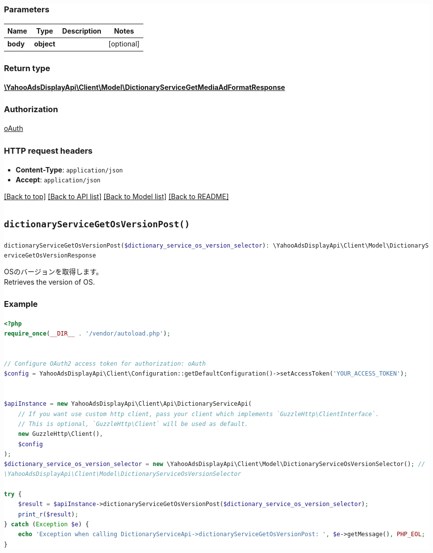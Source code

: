 
### Parameters

Name | Type | Description  | Notes
------------- | ------------- | ------------- | -------------
 **body** | **object**|  | [optional]

### Return type

[**\YahooAdsDisplayApi\Client\Model\DictionaryServiceGetMediaAdFormatResponse**](../Model/DictionaryServiceGetMediaAdFormatResponse.md)

### Authorization

[oAuth](../../README.md#oAuth)

### HTTP request headers

- **Content-Type**: `application/json`
- **Accept**: `application/json`

[[Back to top]](#) [[Back to API list]](../../README.md#endpoints)
[[Back to Model list]](../../README.md#models)
[[Back to README]](../../README.md)

## `dictionaryServiceGetOsVersionPost()`

```php
dictionaryServiceGetOsVersionPost($dictionary_service_os_version_selector): \YahooAdsDisplayApi\Client\Model\DictionaryServiceGetOsVersionResponse
```



<div lang=\"ja\">OSのバージョンを取得します。</div> <div lang=\"en\">Retrieves the version of OS.</div>

### Example

```php
<?php
require_once(__DIR__ . '/vendor/autoload.php');


// Configure OAuth2 access token for authorization: oAuth
$config = YahooAdsDisplayApi\Client\Configuration::getDefaultConfiguration()->setAccessToken('YOUR_ACCESS_TOKEN');


$apiInstance = new YahooAdsDisplayApi\Client\Api\DictionaryServiceApi(
    // If you want use custom http client, pass your client which implements `GuzzleHttp\ClientInterface`.
    // This is optional, `GuzzleHttp\Client` will be used as default.
    new GuzzleHttp\Client(),
    $config
);
$dictionary_service_os_version_selector = new \YahooAdsDisplayApi\Client\Model\DictionaryServiceOsVersionSelector(); // \YahooAdsDisplayApi\Client\Model\DictionaryServiceOsVersionSelector

try {
    $result = $apiInstance->dictionaryServiceGetOsVersionPost($dictionary_service_os_version_selector);
    print_r($result);
} catch (Exception $e) {
    echo 'Exception when calling DictionaryServiceApi->dictionaryServiceGetOsVersionPost: ', $e->getMessage(), PHP_EOL;
}
```